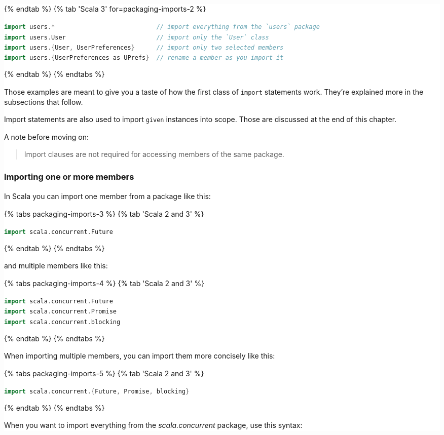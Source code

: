 {% endtab %}
{% tab 'Scala 3' for=packaging-imports-2 %}

```scala
import users.*                            // import everything from the `users` package
import users.User                         // import only the `User` class
import users.{User, UserPreferences}      // import only two selected members
import users.{UserPreferences as UPrefs}  // rename a member as you import it
```

{% endtab %}
{% endtabs %}

Those examples are meant to give you a taste of how the first class of `import` statements work.
They’re explained more in the subsections that follow.

Import statements are also used to import `given` instances into scope.
Those are discussed at the end of this chapter.

A note before moving on:

> Import clauses are not required for accessing members of the same package.

### Importing one or more members

In Scala you can import one member from a package like this:

{% tabs packaging-imports-3 %}
{% tab 'Scala 2 and 3' %}
```scala
import scala.concurrent.Future
```
{% endtab %}
{% endtabs %}

and multiple members like this:

{% tabs packaging-imports-4 %}
{% tab 'Scala 2 and 3' %}
```scala
import scala.concurrent.Future
import scala.concurrent.Promise
import scala.concurrent.blocking
```
{% endtab %}
{% endtabs %}

When importing multiple members, you can import them more concisely like this:

{% tabs packaging-imports-5 %}
{% tab 'Scala 2 and 3' %}
```scala
import scala.concurrent.{Future, Promise, blocking}
```
{% endtab %}
{% endtabs %}

When you want to import everything from the *scala.concurrent* package, use this syntax:
